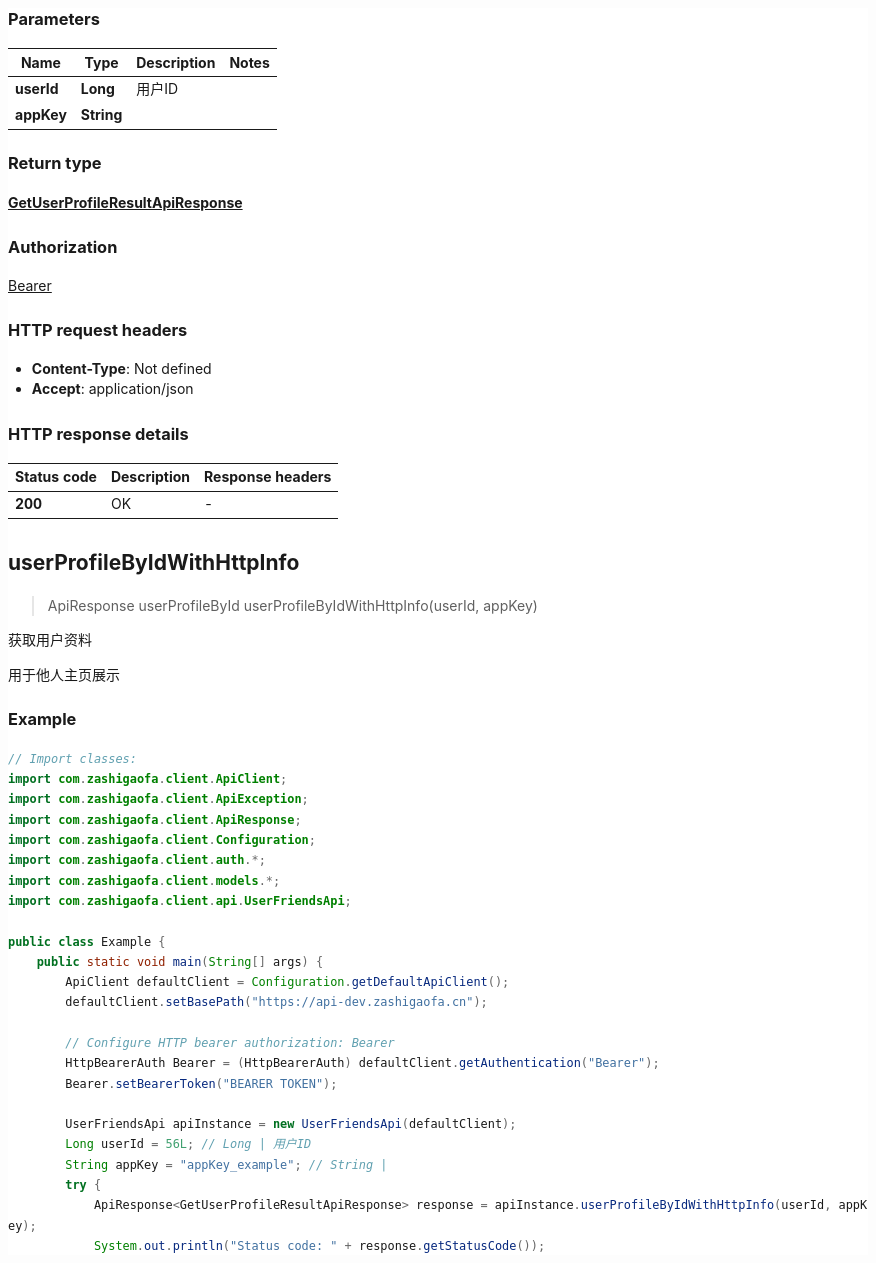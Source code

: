 ### Parameters


| Name | Type | Description  | Notes |
|------------- | ------------- | ------------- | -------------|
| **userId** | **Long**| 用户ID | |
| **appKey** | **String**|  | |

### Return type

[**GetUserProfileResultApiResponse**](GetUserProfileResultApiResponse.md)


### Authorization

[Bearer](../README.md#Bearer)

### HTTP request headers

- **Content-Type**: Not defined
- **Accept**: application/json

### HTTP response details
| Status code | Description | Response headers |
|-------------|-------------|------------------|
| **200** | OK |  -  |

## userProfileByIdWithHttpInfo

> ApiResponse<GetUserProfileResultApiResponse> userProfileById userProfileByIdWithHttpInfo(userId, appKey)

获取用户资料

用于他人主页展示

### Example

```java
// Import classes:
import com.zashigaofa.client.ApiClient;
import com.zashigaofa.client.ApiException;
import com.zashigaofa.client.ApiResponse;
import com.zashigaofa.client.Configuration;
import com.zashigaofa.client.auth.*;
import com.zashigaofa.client.models.*;
import com.zashigaofa.client.api.UserFriendsApi;

public class Example {
    public static void main(String[] args) {
        ApiClient defaultClient = Configuration.getDefaultApiClient();
        defaultClient.setBasePath("https://api-dev.zashigaofa.cn");
        
        // Configure HTTP bearer authorization: Bearer
        HttpBearerAuth Bearer = (HttpBearerAuth) defaultClient.getAuthentication("Bearer");
        Bearer.setBearerToken("BEARER TOKEN");

        UserFriendsApi apiInstance = new UserFriendsApi(defaultClient);
        Long userId = 56L; // Long | 用户ID
        String appKey = "appKey_example"; // String | 
        try {
            ApiResponse<GetUserProfileResultApiResponse> response = apiInstance.userProfileByIdWithHttpInfo(userId, appKey);
            System.out.println("Status code: " + response.getStatusCode());
```